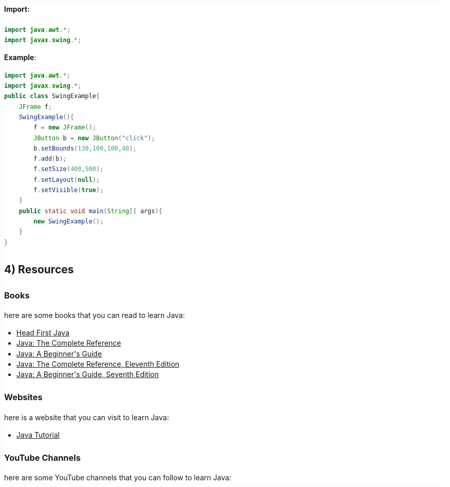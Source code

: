#### Import:

```java
import java.awt.*;
import javax.swing.*;
```

**Example**:

```java
import java.awt.*;
import javax.swing.*;
public class SwingExample{
    JFrame f;
    SwingExample(){
        f = new JFrame();
        JButton b = new JButton("click");
        b.setBounds(130,100,100,40);
        f.add(b);
        f.setSize(400,500);
        f.setLayout(null);
        f.setVisible(true);
    }
    public static void main(String[] args){
        new SwingExample();
    }
}
```

## 4) Resources

### Books

here are some books that you can read to learn Java:

- [Head First Java](https://www.amazon.com/Head-First-Java-Kathy-Sierra/dp/0596009208)
- [Java: The Complete Reference](https://www.amazon.com/Java-Complete-Reference-Herbert-Schildt/dp/0071808558)
- [Java: A Beginner's Guide](https://www.amazon.com/Java-Beginners-Herbert-Schildt/dp/0071809252)
- [Java: The Complete Reference, Eleventh Edition](https://www.amazon.com/Java-Complete-Reference-Herbert-Schildt/dp/1259589339)
- [Java: A Beginner's Guide, Seventh Edition](https://www.amazon.com/Java-Beginners-Herbert-Schildt/dp/1260440237)

### Websites

here is a website that you can visit to learn Java:

- [Java Tutorial](https://www.tutorialspoint.com/java/index.htm)

### YouTube Channels

here are some YouTube channels that you can follow to learn Java:
